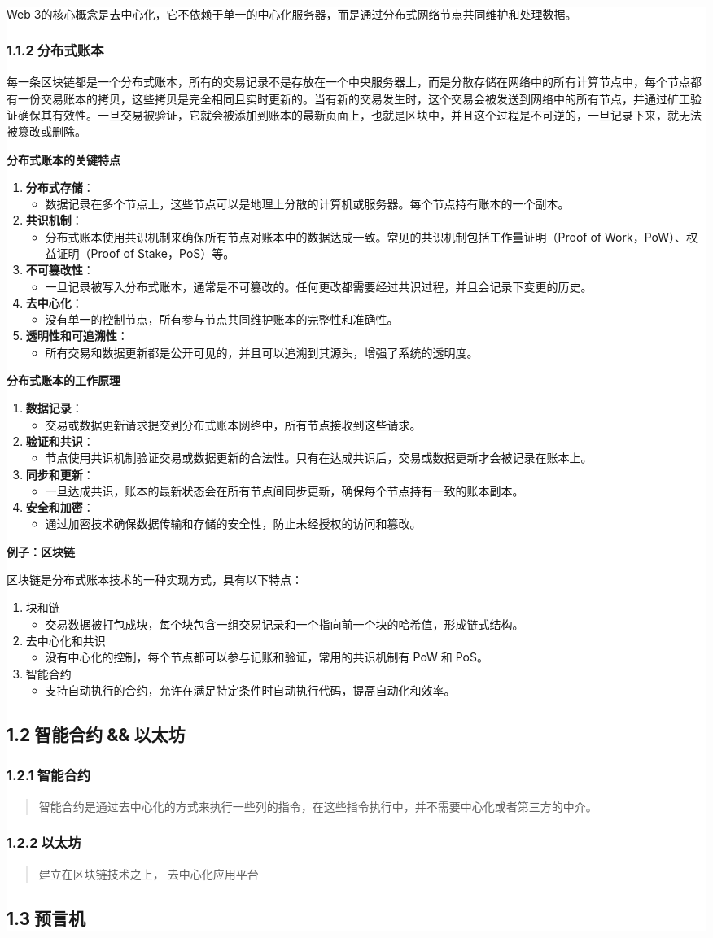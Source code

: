Web 3的核心概念是去中心化，它不依赖于单一的中心化服务器，而是通过分布式网络节点共同维护和处理数据。

### 1.1.2 分布式账本

每一条区块链都是一个分布式账本，所有的交易记录不是存放在一个中央服务器上，而是分散存储在网络中的所有计算节点中，每个节点都有一份交易账本的拷贝，这些拷贝是完全相同且实时更新的。当有新的交易发生时，这个交易会被发送到网络中的所有节点，并通过矿工验证确保其有效性。一旦交易被验证，它就会被添加到账本的最新页面上，也就是区块中，并且这个过程是不可逆的，一旦记录下来，就无法被篡改或删除。

**分布式账本的关键特点**

1. **分布式存储**：
   - 数据记录在多个节点上，这些节点可以是地理上分散的计算机或服务器。每个节点持有账本的一个副本。
2. **共识机制**：
   - 分布式账本使用共识机制来确保所有节点对账本中的数据达成一致。常见的共识机制包括工作量证明（Proof of Work，PoW）、权益证明（Proof of Stake，PoS）等。
3. **不可篡改性**：
   - 一旦记录被写入分布式账本，通常是不可篡改的。任何更改都需要经过共识过程，并且会记录下变更的历史。
4. **去中心化**：
   - 没有单一的控制节点，所有参与节点共同维护账本的完整性和准确性。
5. **透明性和可追溯性**：
   - 所有交易和数据更新都是公开可见的，并且可以追溯到其源头，增强了系统的透明度。

**分布式账本的工作原理**

1. **数据记录**：
   - 交易或数据更新请求提交到分布式账本网络中，所有节点接收到这些请求。
2. **验证和共识**：
   - 节点使用共识机制验证交易或数据更新的合法性。只有在达成共识后，交易或数据更新才会被记录在账本上。
3. **同步和更新**：
   - 一旦达成共识，账本的最新状态会在所有节点间同步更新，确保每个节点持有一致的账本副本。
4. **安全和加密**：
   - 通过加密技术确保数据传输和存储的安全性，防止未经授权的访问和篡改。

**例子：区块链**

区块链是分布式账本技术的一种实现方式，具有以下特点：

1. 块和链
   - 交易数据被打包成块，每个块包含一组交易记录和一个指向前一个块的哈希值，形成链式结构。
2. 去中心化和共识
   - 没有中心化的控制，每个节点都可以参与记账和验证，常用的共识机制有 PoW 和 PoS。
3. 智能合约
   - 支持自动执行的合约，允许在满足特定条件时自动执行代码，提高自动化和效率。




## 1.2 智能合约 && 以太坊
### 1.2.1 智能合约

> 智能合约是通过去中心化的方式来执行一些列的指令，在这些指令执行中，并不需要中心化或者第三方的中介。


### 1.2.2 以太坊
> 建立在区块链技术之上， 去中心化应用平台

## 1.3 预言机
